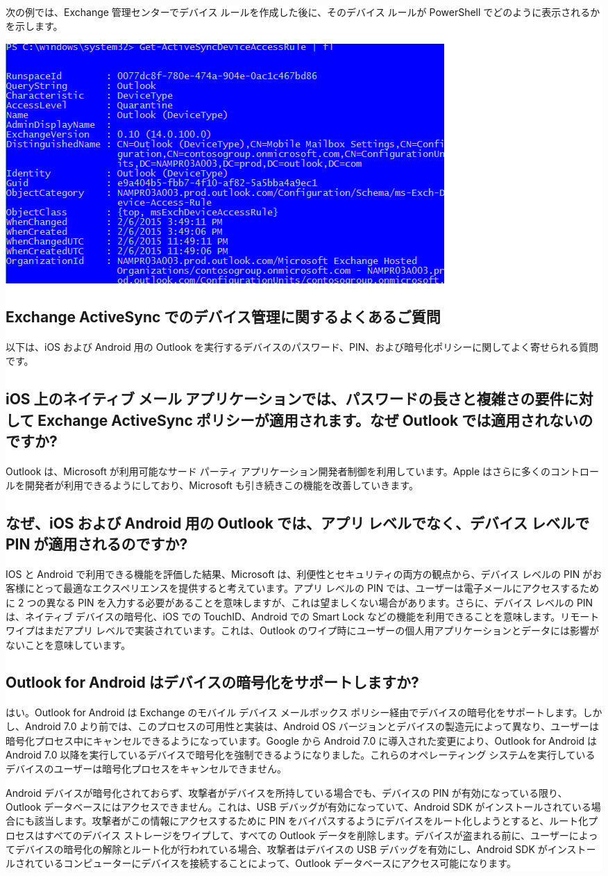 次の例では、Exchange 管理センターでデバイス ルールを作成した後に、そのデバイス ルールが PowerShell でどのように表示されるかを示します。

![PowerShell におけるデバイス ルールの例。](images/Mt465748.d1418996-ff8b-4ddb-a3d9-7a80d808e677(EXCHG.150).png "PowerShell におけるデバイス ルールの例。")

## Exchange ActiveSync でのデバイス管理に関するよくあるご質問

以下は、iOS および Android 用の Outlook を実行するデバイスのパスワード、PIN、および暗号化ポリシーに関してよく寄せられる質問です。

## iOS 上のネイティブ メール アプリケーションでは、パスワードの長さと複雑さの要件に対して Exchange ActiveSync ポリシーが適用されます。なぜ Outlook では適用されないのですか?

Outlook は、Microsoft が利用可能なサード パーティ アプリケーション開発者制御を利用しています。Apple はさらに多くのコントロールを開発者が利用できるようにしており、Microsoft も引き続きこの機能を改善していきます。

## なぜ、iOS および Android 用の Outlook では、アプリ レベルでなく、デバイス レベルで PIN が適用されるのですか?

IOS と Android で利用できる機能を評価した結果、Microsoft は、利便性とセキュリティの両方の観点から、デバイス レベルの PIN がお客様にとって最適なエクスペリエンスを提供すると考えています。アプリ レベルの PIN では、ユーザーは電子メールにアクセスするために 2 つの異なる PIN を入力する必要があることを意味しますが、これは望ましくない場合があります。さらに、デバイス レベルの PIN は、ネイティブ デバイスの暗号化、iOS での TouchID、Android での Smart Lock などの機能を利用できることを意味します。リモート ワイプはまだアプリ レベルで実装されています。これは、Outlook のワイプ時にユーザーの個人用アプリケーションとデータには影響がないことを意味しています。

## Outlook for Android はデバイスの暗号化をサポートしますか?

はい。Outlook for Android は Exchange のモバイル デバイス メールボックス ポリシー経由でデバイスの暗号化をサポートします。しかし、Android 7.0 より前では、このプロセスの可用性と実装は、Android OS バージョンとデバイスの製造元によって異なり、ユーザーは暗号化プロセス中にキャンセルできるようになっています。Google から Android 7.0 に導入された変更により、Outlook for Android は Android 7.0 以降を実行しているデバイスで暗号化を強制できるようになりました。これらのオペレーティング システムを実行しているデバイスのユーザーは暗号化プロセスをキャンセルできません。

Android デバイスが暗号化されておらず、攻撃者がデバイスを所持している場合でも、デバイスの PIN が有効になっている限り、Outlook データベースにはアクセスできません。これは、USB デバッグが有効になっていて、Android SDK がインストールされている場合にも該当します。攻撃者がこの情報にアクセスするために PIN をバイパスするようにデバイスをルート化しようとすると、ルート化プロセスはすべてのデバイス ストレージをワイプして、すべての Outlook データを削除します。デバイスが盗まれる前に、ユーザーによってデバイスの暗号化の解除とルート化が行われている場合、攻撃者はデバイスの USB デバッグを有効にし、Android SDK がインストールされているコンピューターにデバイスを接続することによって、Outlook データベースにアクセス可能になります。

